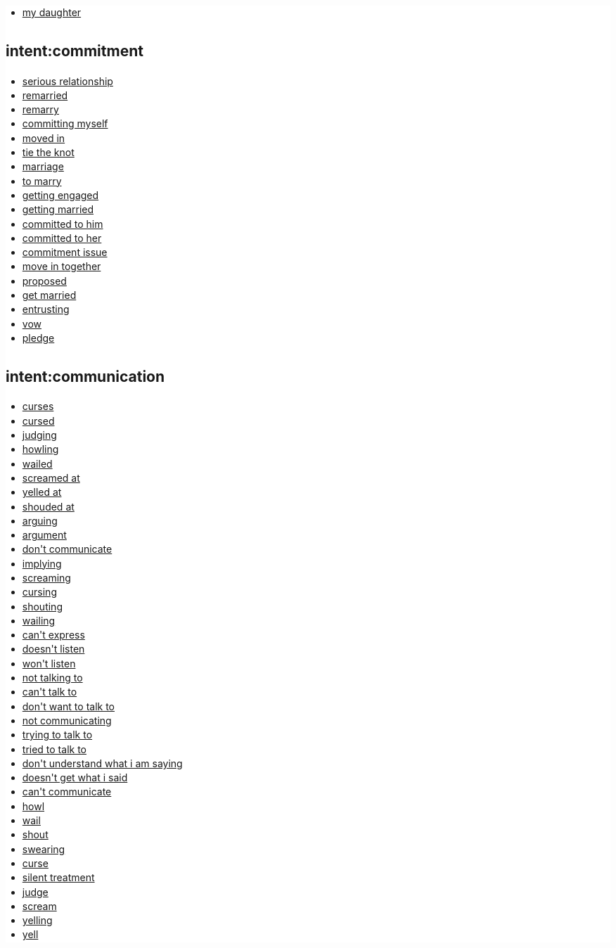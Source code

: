 - [my daughter](person)

## intent:commitment
- [serious relationship](category)
- [remarried](category)
- [remarry](category)
- [committing myself](category)
- [moved in](category)
- [tie the knot](category)
- [marriage](category)
- [to marry](category)
- [getting engaged](category)
- [getting married](category)
- [committed to him](category)
- [committed to her](category)
- [commitment issue](category)
- [move in together](category)
- [proposed](category)
- [get married](category)
- [entrusting](category)
- [vow](category)
- [pledge](category)

## intent:communication
- [curses](category)
- [cursed](category)
- [judging](category)
- [howling](category)
- [wailed](category)
- [screamed at](category)
- [yelled at](category)
- [shouded at](category)
- [arguing](category)
- [argument](category)
- [don't communicate](category)
- [implying](category)
- [screaming](category)
- [cursing](category)
- [shouting](category)
- [wailing](category)
- [can't express](category)
- [doesn't listen](category)
- [won't listen](category)
- [not talking to](category)
- [can't talk to](category)
- [don't want to talk to](category)
- [not communicating](category)
- [trying to talk to](category)
- [tried to talk to](category)
- [don't understand what i am saying](category)
- [doesn't get what i said](category)
- [can't communicate](category)
- [howl](category)
- [wail](category)
- [shout](category)
- [swearing](category)
- [curse](category)
- [silent treatment](category)
- [judge](category)
- [scream](category)
- [yelling](category)
- [yell](category)

